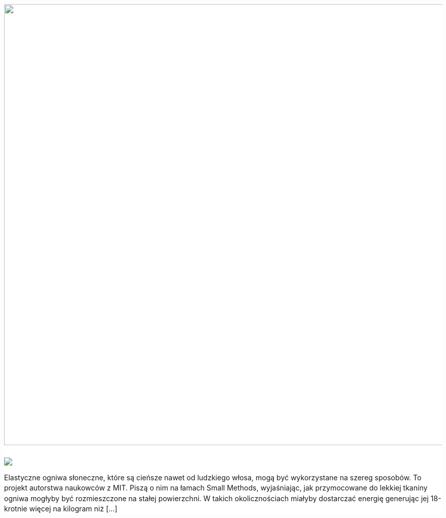 <img alt="" class="attachment-full size-full wp-post-image" height="866" src="https://konto.chip.pl/wp-content/uploads/2022/12/ogniwo-sloneczne.jpg" style="margin-bottom: 10px;" width="1300" /><p><img src="https://konto.chip.pl/wp-content/uploads/2022/12/ogniwo-sloneczne.jpg" style="display: block; margin: 1em auto;" /></p>
<p>Elastyczne ogniwa słoneczne, które są cieńsze nawet od ludzkiego włosa, mogą być wykorzystane na szereg sposobów. To projekt autorstwa naukowców z MIT.  Piszą o nim na łamach Small Methods, wyjaśniając, jak przymocowane do lekkiej tkaniny ogniwa mogłyby być rozmieszczone na stałej powierzchni. W takich okolicznościach miałyby dostarczać energię generując jej 18-krotnie więcej na kilogram niż [&#8230;]</p>


